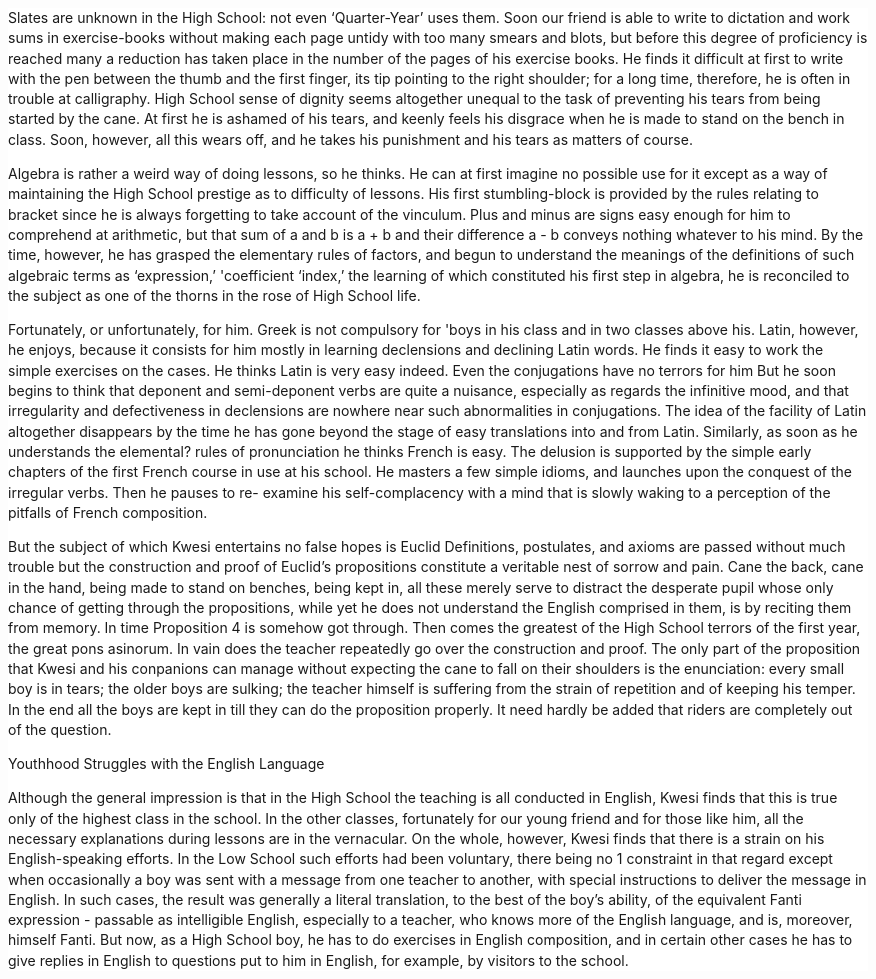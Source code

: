 <p>Slates are unknown in the High School: not even ‘Quarter-Year’ uses them. Soon our friend is able to write to dictation and work sums in exercise-books without making each page untidy with too many smears and blots, but before this degree of proficiency is reached many a reduction has taken place in the number of the pages of his exercise books. He finds it difficult at first to write with the pen between the thumb and the first finger, its tip pointing to the right shoulder; for a long time, therefore, he is often in trouble at calligraphy. High School sense of dignity seems altogether unequal to the task of preventing his tears from being started by the cane. At first he is ashamed of his tears, and keenly feels his disgrace when he is made to stand on the bench in class. Soon, however, all this wears off, and he takes his punishment and his tears as matters of course.</p>

<p>Algebra is rather a weird way of doing lessons, so he thinks. He can at first imagine no possible use for it except as a way of maintaining the High School prestige as to difficulty of lessons. His first stumbling-block is provided by the rules relating to bracket since he is always forgetting to take account of the vinculum. Plus and minus are signs easy enough for him to comprehend at arithmetic, but that sum of a and b is a + b and their difference a - b conveys nothing whatever to his mind. By the time, however, he has grasped the elementary rules of factors, and begun to understand the meanings of the definitions of such algebraic terms as ‘expression,’ 'coefficient ‘index,’ the learning of which constituted his first step in algebra, he is reconciled to the subject as one of the thorns in the rose of High School life.</p>

<p>Fortunately, or unfortunately, for him. Greek is not compulsory for 'boys in his class and in two classes above his. Latin, however, he enjoys, because it consists for him mostly in learning declensions and declining Latin words. He finds it easy to work the simple exercises on the cases. He thinks Latin is very easy indeed. Even the conjugations have no terrors for him But he soon begins to think that deponent and semi-deponent verbs are quite a nuisance, especially as regards the infinitive mood, and that irregularity and defectiveness in declensions are nowhere near such abnormalities in conjugations. The idea of the facility of Latin altogether disappears by the time he has gone beyond the stage of easy translations into and from Latin. Similarly, as soon as he understands the elemental? rules of pronunciation he thinks French is easy. The delusion is supported by the simple early chapters of the first French course in use at his school. He masters a few simple idioms, and launches upon the conquest of the irregular verbs. Then he pauses to re- examine his self-complacency with a mind that is slowly waking to a perception of the pitfalls of French composition.</p>

<p>But the subject of which Kwesi entertains no false hopes is Euclid Definitions, postulates, and axioms are passed without much trouble but the construction and proof of Euclid’s propositions constitute a veritable nest of sorrow and pain. Cane the back, cane in the hand, being made to stand on benches, being kept in, all these merely serve to distract the desperate pupil whose only chance of getting through the propositions, while yet he does not understand the English comprised in them, is by reciting them from memory. In time Proposition 4 is somehow got through. Then comes the greatest of the High School terrors of the first year, the great pons asinorum. In vain does the teacher repeatedly go over the construction and proof. The only part of the proposition that Kwesi and his conpanions can manage without expecting the cane to fall on their shoulders is the enunciation: every small boy is in tears; the older boys are sulking; the teacher himself is suffering from the strain of repetition and of keeping his temper. In the end all the boys are kept in till they can do the proposition properly. It need hardly be added that riders are completely out of the question.</p> 

Youthhood
 Struggles with the English Language 
<p>Although the general impression is that in the High School the teaching is all conducted in English, Kwesi finds that this is true only of the highest class in the school. In the other classes, fortunately for our young friend and for those like him, all the necessary explanations during lessons are in the vernacular. On the whole, however, Kwesi finds that there is a strain on his English-speaking efforts. In the Low School such efforts had been voluntary, there being no 1 constraint in that regard except when occasionally a boy was sent with a message from one teacher to another, with special instructions to deliver the message in English. In such cases, the result was generally a literal translation, to the best of the boy’s ability, of the equivalent Fanti expression - passable as intelligible English, especially to a teacher, who knows more of the English language, and is, moreover, himself Fanti. But now, as a High School boy, he has to do exercises in English composition, and in certain other cases he has to give replies in English to questions put to him in English, for example, by visitors to the school. </p>
